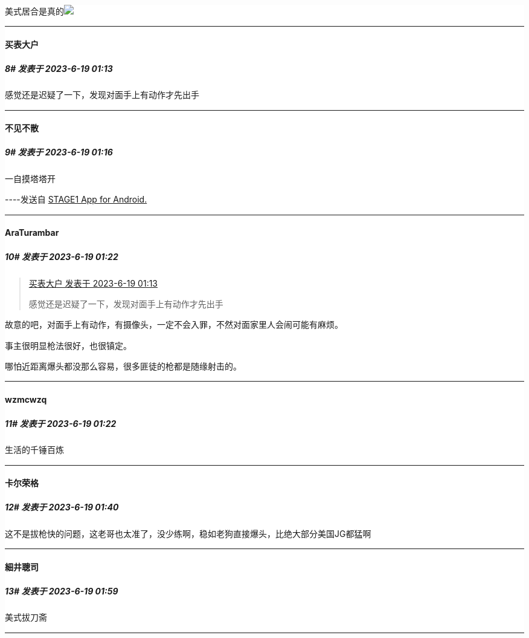 美式居合是真的<img src="https://static.saraba1st.com/image/smiley/face2017/105.png" referrerpolicy="no-referrer">

*****

####  买表大户  
##### 8#       发表于 2023-6-19 01:13

感觉还是迟疑了一下，发现对面手上有动作才先出手

*****

####  不见不散  
##### 9#       发表于 2023-6-19 01:16

一自摸塔塔开

----发送自 [STAGE1 App for Android.](http://stage1.5j4m.com/?1.37)

*****

####  AraTurambar  
##### 10#       发表于 2023-6-19 01:22

<blockquote><a href="httphttps://bbs.saraba1st.com/2b/forum.php?mod=redirect&amp;goto=findpost&amp;pid=61338358&amp;ptid=2140585" target="_blank">买表大户 发表于 2023-6-19 01:13</a>

感觉还是迟疑了一下，发现对面手上有动作才先出手</blockquote>
故意的吧，对面手上有动作，有摄像头，一定不会入罪，不然对面家里人会闹可能有麻烦。

事主很明显枪法很好，也很镇定。

哪怕近距离爆头都没那么容易，很多匪徒的枪都是随缘射击的。

*****

####  wzmcwzq  
##### 11#       发表于 2023-6-19 01:22

生活的千锤百炼

*****

####  卡尔荣格  
##### 12#       发表于 2023-6-19 01:40

这不是拔枪快的问题，这老哥也太准了，没少练啊，稳如老狗直接爆头，比绝大部分美国JG都猛啊

*****

####  細井聰司  
##### 13#       发表于 2023-6-19 01:59

美式拔刀斋

*****
